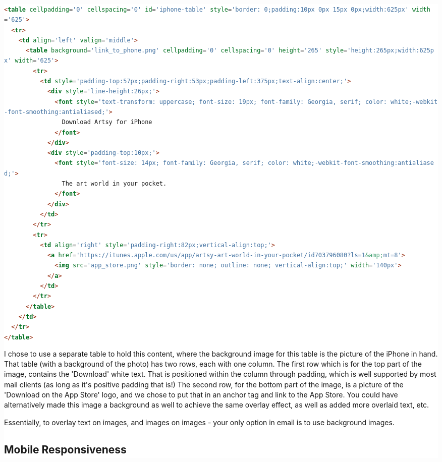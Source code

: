 ``` html
<table cellpadding='0' cellspacing='0' id='iphone-table' style='border: 0;padding:10px 0px 15px 0px;width:625px' width='625'>
  <tr>
    <td align='left' valign='middle'>
      <table background='link_to_phone.png' cellpadding='0' cellspacing='0' height='265' style='height:265px;width:625px' width='625'>
        <tr>
          <td style='padding-top:57px;padding-right:53px;padding-left:375px;text-align:center;'>
            <div style='line-height:26px;'>
              <font style='text-transform: uppercase; font-size: 19px; font-family: Georgia, serif; color: white;-webkit-font-smoothing:antialiased;'>
                Download Artsy for iPhone
              </font>
            </div>
            <div style='padding-top:10px;'>
              <font style='font-size: 14px; font-family: Georgia, serif; color: white;-webkit-font-smoothing:antialiased;'>
                The art world in your pocket.
              </font>
            </div>
          </td>
        </tr>
        <tr>
          <td align='right' style='padding-right:82px;vertical-align:top;'>
            <a href='https://itunes.apple.com/us/app/artsy-art-world-in-your-pocket/id703796080?ls=1&amp;mt=8'>
              <img src='app_store.png' style='border: none; outline: none; vertical-align:top;' width='140px'>
            </a>
          </td>
        </tr>
      </table>
    </td>
  </tr>
</table>
```

I chose to use a separate table to hold this content, where the background image for this table is the picture of the iPhone in hand. That table (with a background of the photo) has two rows, each with one column. The first row which is for the top part of the image, contains the 'Download' white text. That is positioned within the column through padding, which is well supported by most mail clients (as long as it's positive padding that is!) The second row, for the bottom part of the image, is a picture of the 'Download on the App Store' logo, and we chose to put that in an anchor tag and link to the App Store. You could have alternatively made this image a background as well to achieve the same overlay effect, as well as added more overlaid text, etc. 

Essentially, to overlay text on images, and images on images - your only option in email is to use background images.

## Mobile Responsiveness
